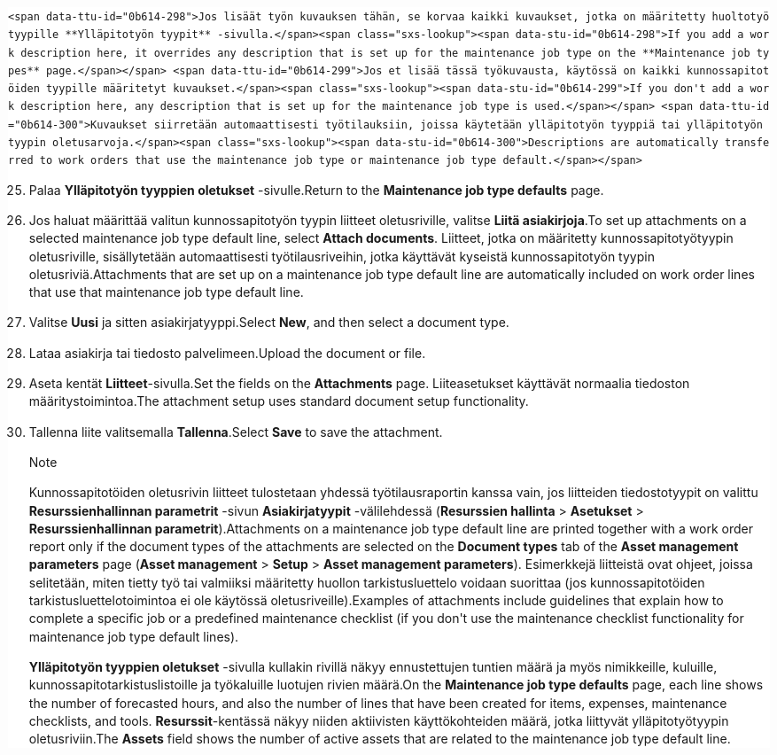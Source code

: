     <span data-ttu-id="0b614-298">Jos lisäät työn kuvauksen tähän, se korvaa kaikki kuvaukset, jotka on määritetty huoltotyötyypille **Ylläpitotyön tyypit** -sivulla.</span><span class="sxs-lookup"><span data-stu-id="0b614-298">If you add a work description here, it overrides any description that is set up for the maintenance job type on the **Maintenance job types** page.</span></span> <span data-ttu-id="0b614-299">Jos et lisää tässä työkuvausta, käytössä on kaikki kunnossapitotöiden tyypille määritetyt kuvaukset.</span><span class="sxs-lookup"><span data-stu-id="0b614-299">If you don't add a work description here, any description that is set up for the maintenance job type is used.</span></span> <span data-ttu-id="0b614-300">Kuvaukset siirretään automaattisesti työtilauksiin, joissa käytetään ylläpitotyön tyyppiä tai ylläpitotyön tyypin oletusarvoja.</span><span class="sxs-lookup"><span data-stu-id="0b614-300">Descriptions are automatically transferred to work orders that use the maintenance job type or maintenance job type default.</span></span>

25. <span data-ttu-id="0b614-301">Palaa **Ylläpitotyön tyyppien oletukset** -sivulle.</span><span class="sxs-lookup"><span data-stu-id="0b614-301">Return to the **Maintenance job type defaults** page.</span></span>
26. <span data-ttu-id="0b614-302">Jos haluat määrittää valitun kunnossapitotyön tyypin liitteet oletusriville, valitse **Liitä asiakirjoja**.</span><span class="sxs-lookup"><span data-stu-id="0b614-302">To set up attachments on a selected maintenance job type default line, select **Attach documents**.</span></span> <span data-ttu-id="0b614-303">Liitteet, jotka on määritetty kunnossapitotyötyypin oletusriville, sisällytetään automaattisesti työtilausriveihin, jotka käyttävät kyseistä kunnossapitotyön tyypin oletusriviä.</span><span class="sxs-lookup"><span data-stu-id="0b614-303">Attachments that are set up on a maintenance job type default line are automatically included on work order lines that use that maintenance job type default line.</span></span>
27. <span data-ttu-id="0b614-304">Valitse **Uusi** ja sitten asiakirjatyyppi.</span><span class="sxs-lookup"><span data-stu-id="0b614-304">Select **New**, and then select a document type.</span></span>
28. <span data-ttu-id="0b614-305">Lataa asiakirja tai tiedosto palvelimeen.</span><span class="sxs-lookup"><span data-stu-id="0b614-305">Upload the document or file.</span></span>
29. <span data-ttu-id="0b614-306">Aseta kentät **Liitteet**-sivulla.</span><span class="sxs-lookup"><span data-stu-id="0b614-306">Set the fields on the **Attachments** page.</span></span> <span data-ttu-id="0b614-307">Liiteasetukset käyttävät normaalia tiedoston määritystoimintoa.</span><span class="sxs-lookup"><span data-stu-id="0b614-307">The attachment setup uses standard document setup functionality.</span></span>
30. <span data-ttu-id="0b614-308">Tallenna liite valitsemalla **Tallenna**.</span><span class="sxs-lookup"><span data-stu-id="0b614-308">Select **Save** to save the attachment.</span></span>

    > [!NOTE]
    > <span data-ttu-id="0b614-309">Kunnossapitotöiden oletusrivin liitteet tulostetaan yhdessä työtilausraportin kanssa vain, jos liitteiden tiedostotyypit on valittu **Resurssienhallinnan parametrit** -sivun **Asiakirjatyypit** -välilehdessä (**Resurssien hallinta** \> **Asetukset** \> **Resurssienhallinnan parametrit**).</span><span class="sxs-lookup"><span data-stu-id="0b614-309">Attachments on a maintenance job type default line are printed together with a work order report only if the document types of the attachments are selected on the **Document types** tab of the **Asset management parameters** page (**Asset management** \> **Setup** \> **Asset management parameters**).</span></span> <span data-ttu-id="0b614-310">Esimerkkejä liitteistä ovat ohjeet, joissa selitetään, miten tietty työ tai valmiiksi määritetty huollon tarkistusluettelo voidaan suorittaa (jos kunnossapitotöiden tarkistusluettelotoimintoa ei ole käytössä oletusriveille).</span><span class="sxs-lookup"><span data-stu-id="0b614-310">Examples of attachments include guidelines that explain how to complete a specific job or a predefined maintenance checklist (if you don't use the maintenance checklist functionality for maintenance job type default lines).</span></span>

    <span data-ttu-id="0b614-311">**Ylläpitotyön tyyppien oletukset** -sivulla kullakin rivillä näkyy ennustettujen tuntien määrä ja myös nimikkeille, kuluille, kunnossapitotarkistuslistoille ja työkaluille luotujen rivien määrä.</span><span class="sxs-lookup"><span data-stu-id="0b614-311">On the **Maintenance job type defaults** page, each line shows the number of forecasted hours, and also the number of lines that have been created for items, expenses, maintenance checklists, and tools.</span></span> <span data-ttu-id="0b614-312">**Resurssit**-kentässä näkyy niiden aktiivisten käyttökohteiden määrä, jotka liittyvät ylläpitotyötyypin oletusriviin.</span><span class="sxs-lookup"><span data-stu-id="0b614-312">The **Assets** field shows the number of active assets that are related to the maintenance job type default line.</span></span>
